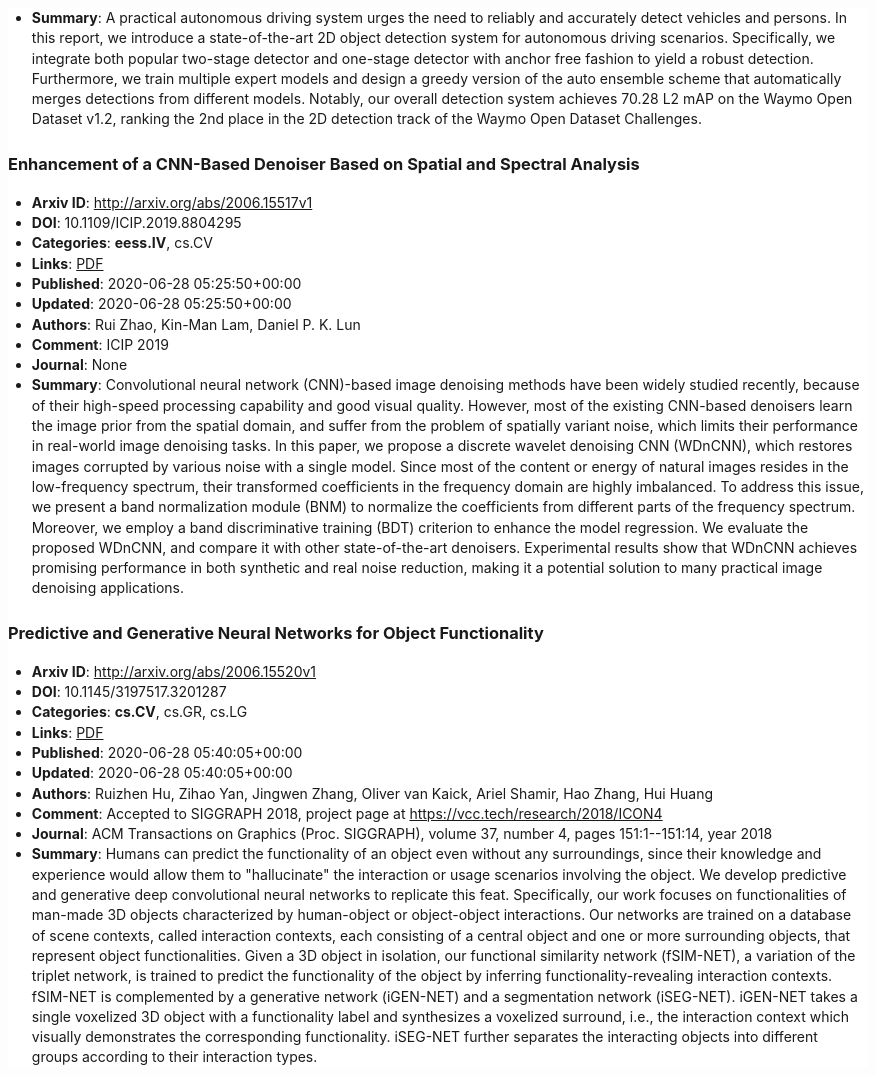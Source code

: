 - **Summary**: A practical autonomous driving system urges the need to reliably and accurately detect vehicles and persons. In this report, we introduce a state-of-the-art 2D object detection system for autonomous driving scenarios. Specifically, we integrate both popular two-stage detector and one-stage detector with anchor free fashion to yield a robust detection. Furthermore, we train multiple expert models and design a greedy version of the auto ensemble scheme that automatically merges detections from different models. Notably, our overall detection system achieves 70.28 L2 mAP on the Waymo Open Dataset v1.2, ranking the 2nd place in the 2D detection track of the Waymo Open Dataset Challenges.



### Enhancement of a CNN-Based Denoiser Based on Spatial and Spectral Analysis
- **Arxiv ID**: http://arxiv.org/abs/2006.15517v1
- **DOI**: 10.1109/ICIP.2019.8804295
- **Categories**: **eess.IV**, cs.CV
- **Links**: [PDF](http://arxiv.org/pdf/2006.15517v1)
- **Published**: 2020-06-28 05:25:50+00:00
- **Updated**: 2020-06-28 05:25:50+00:00
- **Authors**: Rui Zhao, Kin-Man Lam, Daniel P. K. Lun
- **Comment**: ICIP 2019
- **Journal**: None
- **Summary**: Convolutional neural network (CNN)-based image denoising methods have been widely studied recently, because of their high-speed processing capability and good visual quality. However, most of the existing CNN-based denoisers learn the image prior from the spatial domain, and suffer from the problem of spatially variant noise, which limits their performance in real-world image denoising tasks. In this paper, we propose a discrete wavelet denoising CNN (WDnCNN), which restores images corrupted by various noise with a single model. Since most of the content or energy of natural images resides in the low-frequency spectrum, their transformed coefficients in the frequency domain are highly imbalanced. To address this issue, we present a band normalization module (BNM) to normalize the coefficients from different parts of the frequency spectrum. Moreover, we employ a band discriminative training (BDT) criterion to enhance the model regression. We evaluate the proposed WDnCNN, and compare it with other state-of-the-art denoisers. Experimental results show that WDnCNN achieves promising performance in both synthetic and real noise reduction, making it a potential solution to many practical image denoising applications.



### Predictive and Generative Neural Networks for Object Functionality
- **Arxiv ID**: http://arxiv.org/abs/2006.15520v1
- **DOI**: 10.1145/3197517.3201287
- **Categories**: **cs.CV**, cs.GR, cs.LG
- **Links**: [PDF](http://arxiv.org/pdf/2006.15520v1)
- **Published**: 2020-06-28 05:40:05+00:00
- **Updated**: 2020-06-28 05:40:05+00:00
- **Authors**: Ruizhen Hu, Zihao Yan, Jingwen Zhang, Oliver van Kaick, Ariel Shamir, Hao Zhang, Hui Huang
- **Comment**: Accepted to SIGGRAPH 2018, project page at
  https://vcc.tech/research/2018/ICON4
- **Journal**: ACM Transactions on Graphics (Proc. SIGGRAPH), volume 37, number
  4, pages 151:1--151:14, year 2018
- **Summary**: Humans can predict the functionality of an object even without any surroundings, since their knowledge and experience would allow them to "hallucinate" the interaction or usage scenarios involving the object. We develop predictive and generative deep convolutional neural networks to replicate this feat. Specifically, our work focuses on functionalities of man-made 3D objects characterized by human-object or object-object interactions. Our networks are trained on a database of scene contexts, called interaction contexts, each consisting of a central object and one or more surrounding objects, that represent object functionalities. Given a 3D object in isolation, our functional similarity network (fSIM-NET), a variation of the triplet network, is trained to predict the functionality of the object by inferring functionality-revealing interaction contexts. fSIM-NET is complemented by a generative network (iGEN-NET) and a segmentation network (iSEG-NET). iGEN-NET takes a single voxelized 3D object with a functionality label and synthesizes a voxelized surround, i.e., the interaction context which visually demonstrates the corresponding functionality. iSEG-NET further separates the interacting objects into different groups according to their interaction types.
